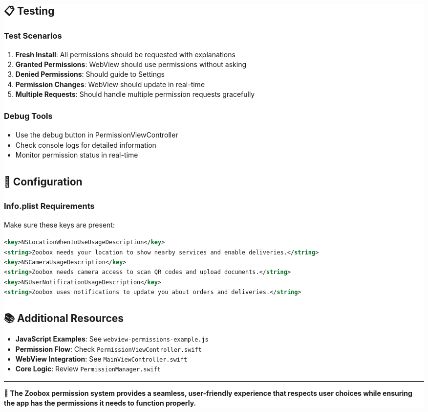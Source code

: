 ## 📋 Testing

### Test Scenarios
1. **Fresh Install**: All permissions should be requested with explanations
2. **Granted Permissions**: WebView should use permissions without asking
3. **Denied Permissions**: Should guide to Settings
4. **Permission Changes**: WebView should update in real-time
5. **Multiple Requests**: Should handle multiple permission requests gracefully

### Debug Tools
- Use the debug button in PermissionViewController
- Check console logs for detailed information
- Monitor permission status in real-time

## 🔧 Configuration

### Info.plist Requirements
Make sure these keys are present:
```xml
<key>NSLocationWhenInUseUsageDescription</key>
<string>Zoobox needs your location to show nearby services and enable deliveries.</string>
<key>NSCameraUsageDescription</key>
<string>Zoobox needs camera access to scan QR codes and upload documents.</string>
<key>NSUserNotificationUsageDescription</key>
<string>Zoobox uses notifications to update you about orders and deliveries.</string>
```

## 📚 Additional Resources

- **JavaScript Examples**: See `webview-permissions-example.js`
- **Permission Flow**: Check `PermissionViewController.swift`
- **WebView Integration**: See `MainViewController.swift`
- **Core Logic**: Review `PermissionManager.swift`

---

**🎉 The Zoobox permission system provides a seamless, user-friendly experience that respects user choices while ensuring the app has the permissions it needs to function properly.** 